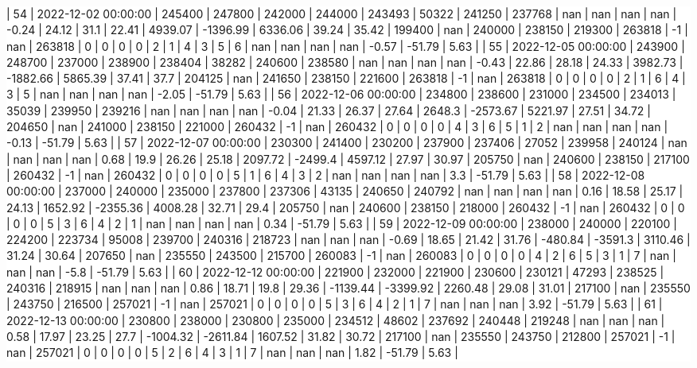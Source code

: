 |  54 | 2022-12-02 00:00:00 | 245400 | 247800 | 242000 |  244000 |      243493 |    50322 |   241250 |   237768 |      nan |       nan |       nan |       nan | -0.24 |    24.12 |    31.1  |    22.41 |       4939.07 |       -1396.99 |        6336.06 |           39.24 |           35.42 |  199400 |      nan |  240000 |   238150 |   219300 |         263818 |              -1 |             nan |          263818 |                    0 |                 0 |              0 |            0 |           2 |           1 |          4 |            3 |             5 |             6 |           nan |            nan |            nan |            nan |   -0.57 | -51.79 | 5.63 |
|  55 | 2022-12-05 00:00:00 | 243900 | 248700 | 237000 |  238900 |      238404 |    38282 |   240600 |   238580 |      nan |       nan |       nan |       nan | -0.43 |    22.86 |    28.18 |    24.33 |       3982.73 |       -1882.66 |        5865.39 |           37.41 |           37.7  |  204125 |      nan |  241650 |   238150 |   221600 |         263818 |              -1 |             nan |          263818 |                    0 |                 0 |              0 |            0 |           2 |           1 |          6 |            4 |             3 |             5 |           nan |            nan |            nan |            nan |   -2.05 | -51.79 | 5.63 |
|  56 | 2022-12-06 00:00:00 | 234800 | 238600 | 231000 |  234500 |      234013 |    35039 |   239950 |   239216 |      nan |       nan |       nan |       nan | -0.04 |    21.33 |    26.37 |    27.64 |       2648.3  |       -2573.67 |        5221.97 |           27.51 |           34.72 |  204650 |      nan |  241000 |   238150 |   221000 |         260432 |              -1 |             nan |          260432 |                    0 |                 0 |              0 |            0 |           4 |           3 |          6 |            5 |             1 |             2 |           nan |            nan |            nan |            nan |   -0.13 | -51.79 | 5.63 |
|  57 | 2022-12-07 00:00:00 | 230300 | 241400 | 230200 |  237900 |      237406 |    27052 |   239958 |   240124 |      nan |       nan |       nan |       nan |  0.68 |    19.9  |    26.26 |    25.18 |       2097.72 |       -2499.4  |        4597.12 |           27.97 |           30.97 |  205750 |      nan |  240600 |   238150 |   217100 |         260432 |              -1 |             nan |          260432 |                    0 |                 0 |              0 |            0 |           5 |           1 |          6 |            4 |             3 |             2 |           nan |            nan |            nan |            nan |    3.3  | -51.79 | 5.63 |
|  58 | 2022-12-08 00:00:00 | 237000 | 240000 | 235000 |  237800 |      237306 |    43135 |   240650 |   240792 |      nan |       nan |       nan |       nan |  0.16 |    18.58 |    25.17 |    24.13 |       1652.92 |       -2355.36 |        4008.28 |           32.71 |           29.4  |  205750 |      nan |  240600 |   238150 |   218000 |         260432 |              -1 |             nan |          260432 |                    0 |                 0 |              0 |            0 |           5 |           3 |          6 |            4 |             2 |             1 |           nan |            nan |            nan |            nan |    0.34 | -51.79 | 5.63 |
|  59 | 2022-12-09 00:00:00 | 238000 | 240000 | 220100 |  224200 |      223734 |    95008 |   239700 |   240316 |   218723 |       nan |       nan |       nan | -0.69 |    18.65 |    21.42 |    31.76 |       -480.84 |       -3591.3  |        3110.46 |           31.24 |           30.64 |  207650 |      nan |  235550 |   243500 |   215700 |         260083 |              -1 |             nan |          260083 |                    0 |                 0 |              0 |            0 |           4 |           2 |          6 |            5 |             3 |             1 |             7 |            nan |            nan |            nan |   -5.8  | -51.79 | 5.63 |
|  60 | 2022-12-12 00:00:00 | 221900 | 232000 | 221900 |  230600 |      230121 |    47293 |   238525 |   240316 |   218915 |       nan |       nan |       nan |  0.86 |    18.71 |    19.8  |    29.36 |      -1139.44 |       -3399.92 |        2260.48 |           29.08 |           31.01 |  217100 |      nan |  235550 |   243750 |   216500 |         257021 |              -1 |             nan |          257021 |                    0 |                 0 |              0 |            0 |           5 |           3 |          6 |            4 |             2 |             1 |             7 |            nan |            nan |            nan |    3.92 | -51.79 | 5.63 |
|  61 | 2022-12-13 00:00:00 | 230800 | 238000 | 230800 |  235000 |      234512 |    48602 |   237692 |   240448 |   219248 |       nan |       nan |       nan |  0.58 |    17.97 |    23.25 |    27.7  |      -1004.32 |       -2611.84 |        1607.52 |           31.82 |           30.72 |  217100 |      nan |  235550 |   243750 |   212800 |         257021 |              -1 |             nan |          257021 |                    0 |                 0 |              0 |            0 |           5 |           2 |          6 |            4 |             3 |             1 |             7 |            nan |            nan |            nan |    1.82 | -51.79 | 5.63 |